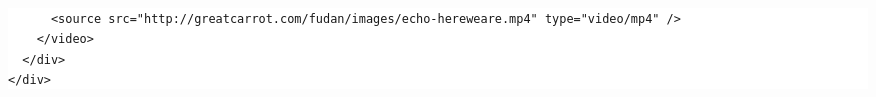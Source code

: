           <source src="http://greatcarrot.com/fudan/images/echo-hereweare.mp4" type="video/mp4" />
        </video>
      </div>
    </div>
  </div>
</div>